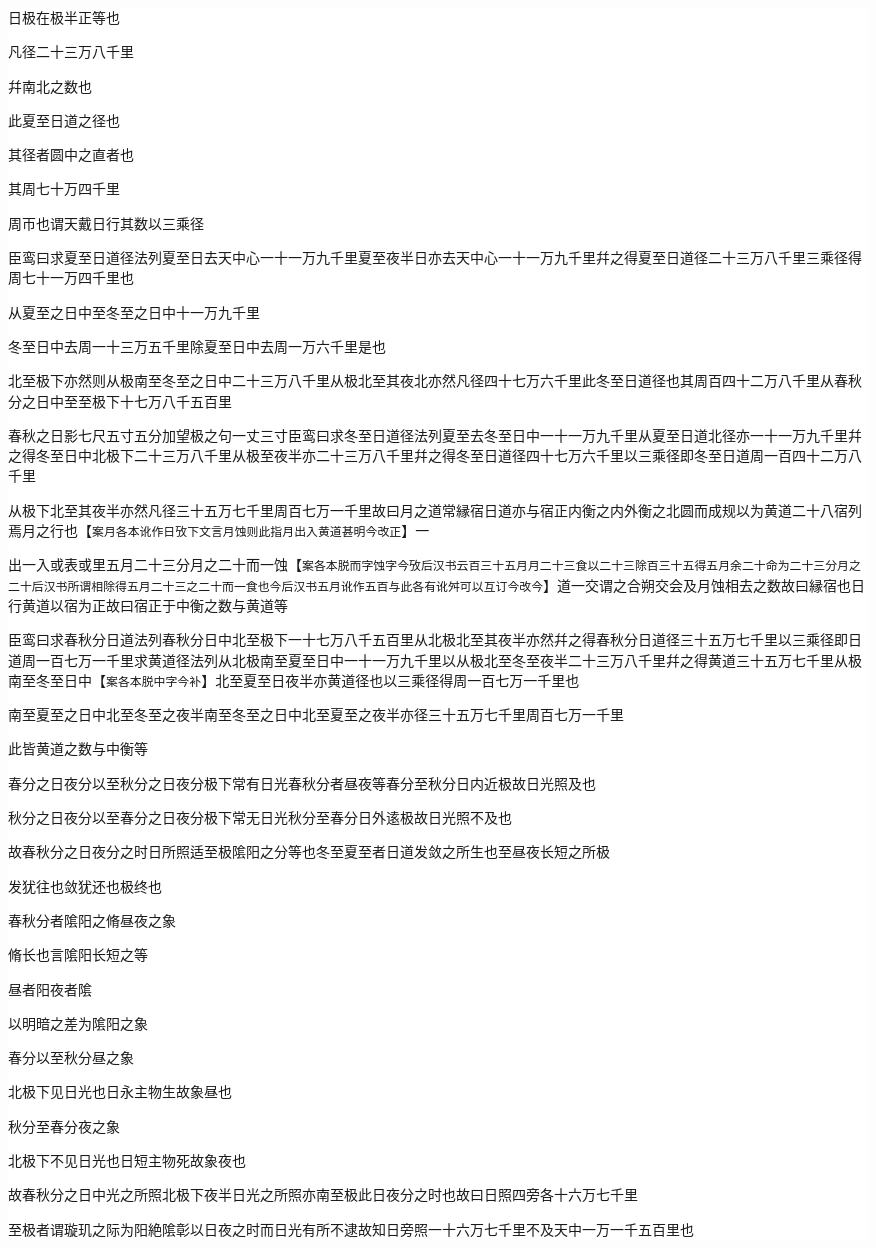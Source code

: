 日极在极半正等也  

凡径二十三万八千里  

幷南北之数也  

此夏至日道之径也  

其径者圆中之直者也  

其周七十万四千里  

周帀也谓天戴日行其数以三乘径  

臣鸾曰求夏至日道径法列夏至日去天中心一十一万九千里夏至夜半日亦去天中心一十一万九千里幷之得夏至日道径二十三万八千里三乘径得周七十一万四千里也  

从夏至之日中至冬至之日中十一万九千里  

冬至日中去周一十三万五千里除夏至日中去周一万六千里是也  

北至极下亦然则从极南至冬至之日中二十三万八千里从极北至其夜北亦然凡径四十七万六千里此冬至日道径也其周百四十二万八千里从春秋分之日中至至极下十七万八千五百里  

春秋之日影七尺五寸五分加望极之句一丈三寸臣鸾曰求冬至日道径法列夏至去冬至日中一十一万九千里从夏至日道北径亦一十一万九千里幷之得冬至日中北极下二十三万八千里从极至夜半亦二十三万八千里幷之得冬至日道径四十七万六千里以三乘径即冬至日道周一百四十二万八千里  

从极下北至其夜半亦然凡径三十五万七千里周百七万一千里故曰月之道常縁宿日道亦与宿正内衡之内外衡之北圆而成规以为黄道二十八宿列焉月之行也【`案月各本讹作日攷下文言月蚀则此指月出入黄道甚明今改正`】一  

出一入或表或里五月二十三分月之二十而一蚀【`案各本脱而字蚀字今攷后汉书云百三十五月月二十三食以二十三除百三十五得五月余二十命为二十三分月之二十后汉书所谓相除得五月二十三之二十而一食也今后汉书五月讹作五百与此各有讹舛可以互订今改今`】道一交谓之合朔交会及月蚀相去之数故曰縁宿也日行黄道以宿为正故曰宿正于中衡之数与黄道等  

臣鸾曰求春秋分日道法列春秋分日中北至极下一十七万八千五百里从北极北至其夜半亦然幷之得春秋分日道径三十五万七千里以三乘径即日道周一百七万一千里求黄道径法列从北极南至夏至日中一十一万九千里以从极北至冬至夜半二十三万八千里幷之得黄道三十五万七千里从极南至冬至日中【`案各本脱中字今补`】北至夏至日夜半亦黄道径也以三乘径得周一百七万一千里也  

南至夏至之日中北至冬至之夜半南至冬至之日中北至夏至之夜半亦径三十五万七千里周百七万一千里  

此皆黄道之数与中衡等  

春分之日夜分以至秋分之日夜分极下常有日光春秋分者昼夜等春分至秋分日内近极故日光照及也  

秋分之日夜分以至春分之日夜分极下常无日光秋分至春分日外逺极故日光照不及也  

故春秋分之日夜分之时日所照适至极隂阳之分等也冬至夏至者日道发敛之所生也至昼夜长短之所极  

发犹往也敛犹还也极终也  

春秋分者隂阳之脩昼夜之象  

脩长也言隂阳长短之等  

昼者阳夜者隂  

以明暗之差为隂阳之象  

春分以至秋分昼之象  

北极下见日光也日永主物生故象昼也  

秋分至春分夜之象  

北极下不见日光也日短主物死故象夜也  

故春秋分之日中光之所照北极下夜半日光之所照亦南至极此日夜分之时也故曰日照四旁各十六万七千里  

至极者谓璇玑之际为阳絶隂彰以日夜之时而日光有所不逮故知日旁照一十六万七千里不及天中一万一千五百里也  
